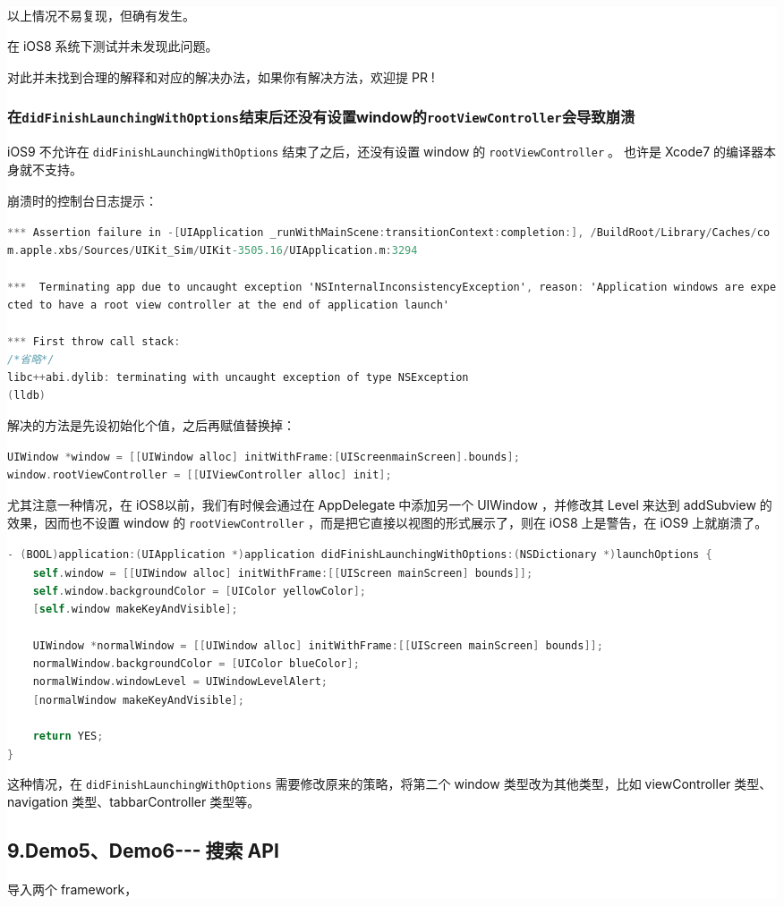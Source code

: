 以上情况不易复现，但确有发生。

在 iOS8 系统下测试并未发现此问题。

对此并未找到合理的解释和对应的解决办法，如果你有解决方法，欢迎提 PR !

### 在`didFinishLaunchingWithOptions`结束后还没有设置window的`rootViewController`会导致崩溃
 iOS9 不允许在 `didFinishLaunchingWithOptions` 结束了之后，还没有设置 window 的 `rootViewController` 。 也许是 Xcode7 的编译器本身就不支持。

崩溃时的控制台日志提示：

```Objective-C
*** Assertion failure in -[UIApplication _runWithMainScene:transitionContext:completion:], /BuildRoot/Library/Caches/com.apple.xbs/Sources/UIKit_Sim/UIKit-3505.16/UIApplication.m:3294

***  Terminating app due to uncaught exception 'NSInternalInconsistencyException', reason: 'Application windows are expected to have a root view controller at the end of application launch'

*** First throw call stack:
/*省略*/
libc++abi.dylib: terminating with uncaught exception of type NSException
(lldb)
```

解决的方法是先设初始化个值，之后再赋值替换掉：

```Objective-C
UIWindow *window = [[UIWindow alloc] initWithFrame:[UIScreenmainScreen].bounds];
window.rootViewController = [[UIViewController alloc] init];
```

尤其注意一种情况，在 iOS8以前，我们有时候会通过在 AppDelegate 中添加另一个 UIWindow ，并修改其 Level 来达到 addSubview 的效果，因而也不设置 window 的 `rootViewController` ，而是把它直接以视图的形式展示了，则在 iOS8 上是警告，在 iOS9 上就崩溃了。

```Objective-C
- (BOOL)application:(UIApplication *)application didFinishLaunchingWithOptions:(NSDictionary *)launchOptions {
    self.window = [[UIWindow alloc] initWithFrame:[[UIScreen mainScreen] bounds]];
    self.window.backgroundColor = [UIColor yellowColor];
    [self.window makeKeyAndVisible];

    UIWindow *normalWindow = [[UIWindow alloc] initWithFrame:[[UIScreen mainScreen] bounds]];
    normalWindow.backgroundColor = [UIColor blueColor];
    normalWindow.windowLevel = UIWindowLevelAlert;
    [normalWindow makeKeyAndVisible];

    return YES;
}
```

这种情况，在 `didFinishLaunchingWithOptions` 需要修改原来的策略，将第二个 window 类型改为其他类型，比如 viewController 类型、navigation 类型、tabbarController 类型等。

## 9.Demo5、Demo6--- 搜索 API
导入两个 framework，
